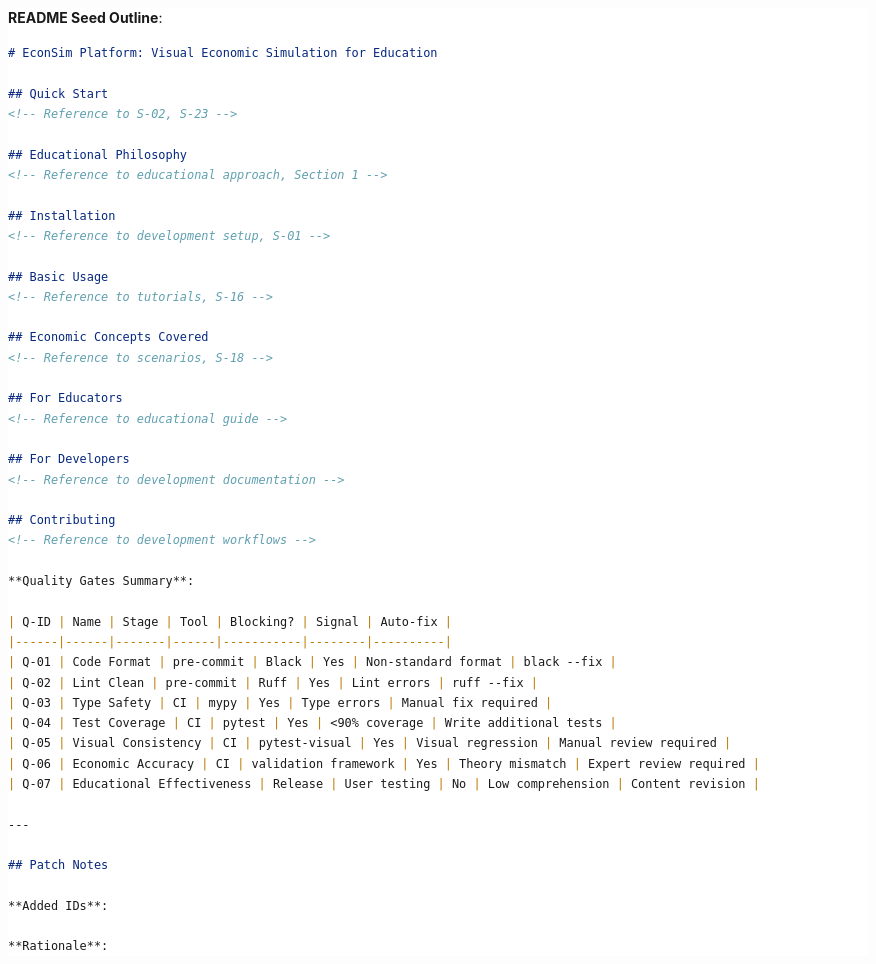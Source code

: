 **README Seed Outline**:

```markdown
# EconSim Platform: Visual Economic Simulation for Education

## Quick Start
<!-- Reference to S-02, S-23 -->

## Educational Philosophy  
<!-- Reference to educational approach, Section 1 -->

## Installation
<!-- Reference to development setup, S-01 -->

## Basic Usage
<!-- Reference to tutorials, S-16 -->

## Economic Concepts Covered
<!-- Reference to scenarios, S-18 -->

## For Educators
<!-- Reference to educational guide -->

## For Developers
<!-- Reference to development documentation -->

## Contributing
<!-- Reference to development workflows -->

**Quality Gates Summary**:

| Q-ID | Name | Stage | Tool | Blocking? | Signal | Auto-fix |
|------|------|-------|------|-----------|--------|----------|
| Q-01 | Code Format | pre-commit | Black | Yes | Non-standard format | black --fix |
| Q-02 | Lint Clean | pre-commit | Ruff | Yes | Lint errors | ruff --fix |
| Q-03 | Type Safety | CI | mypy | Yes | Type errors | Manual fix required |
| Q-04 | Test Coverage | CI | pytest | Yes | <90% coverage | Write additional tests |
| Q-05 | Visual Consistency | CI | pytest-visual | Yes | Visual regression | Manual review required |
| Q-06 | Economic Accuracy | CI | validation framework | Yes | Theory mismatch | Expert review required |
| Q-07 | Educational Effectiveness | Release | User testing | No | Low comprehension | Content revision |

---

## Patch Notes

**Added IDs**:

**Rationale**:

